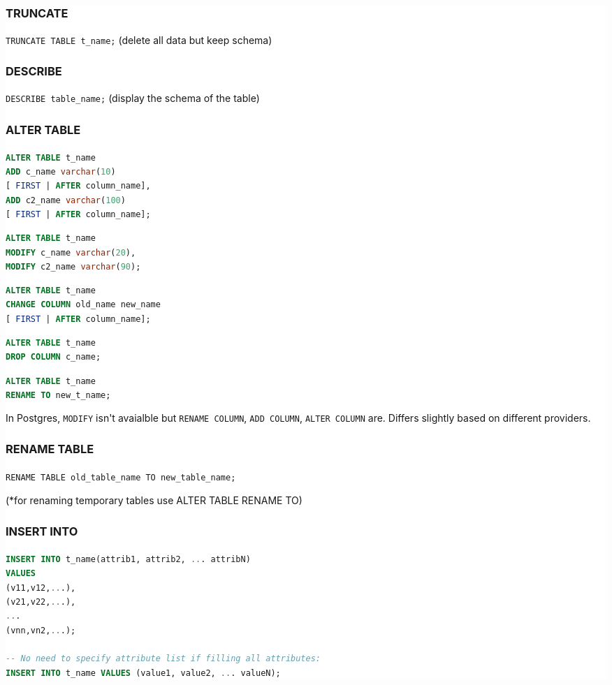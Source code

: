 ### TRUNCATE
`TRUNCATE TABLE t_name;`
(delete all data but keep schema)

### DESCRIBE
`DESCRIBE table_name;` 
(display the schema of the table)

### ALTER TABLE
```sql
ALTER TABLE t_name
ADD c_name varchar(10)
[ FIRST | AFTER column_name],
ADD c2_name varchar(100)
[ FIRST | AFTER column_name];
```
```sql
ALTER TABLE t_name
MODIFY c_name varchar(20),
MODIFY c2_name varchar(90);
```
```sql
ALTER TABLE t_name
CHANGE COLUMN old_name new_name
[ FIRST | AFTER column_name];
```
```sql
ALTER TABLE t_name
DROP COLUMN c_name;
```
```sql
ALTER TABLE t_name
RENAME TO new_t_name;
```

In Postgres, `MODIFY` isn't avaialble but `RENAME COLUMN`, `ADD COLUMN`, `ALTER COLUMN` are. Differs slightly based on different providers.

### RENAME TABLE
`RENAME TABLE old_table_name TO new_table_name;`

(\*for renaming temporary tables use ALTER TABLE RENAME TO)

### INSERT INTO
```sql
INSERT INTO t_name(attrib1, attrib2, ... attribN)
VALUES
(v11,v12,...), 
(v21,v22,...), 
... 
(vnn,vn2,...);

-- No need to specify attribute list if filling all attributes:
INSERT INTO t_name VALUES (value1, value2, ... valueN);
```
